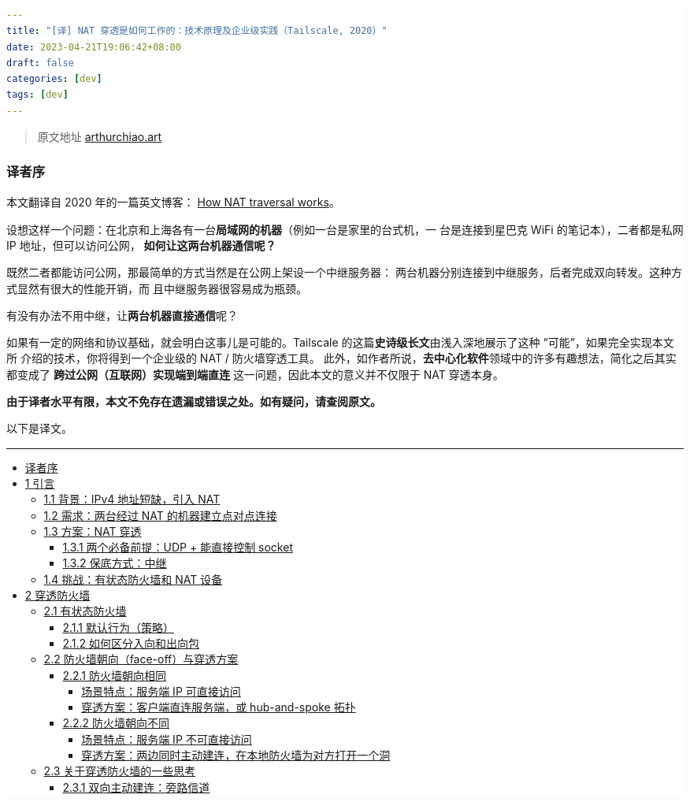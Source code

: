 ```yaml
---
title: "[译] NAT 穿透是如何工作的：技术原理及企业级实践（Tailscale, 2020）"
date: 2023-04-21T19:06:42+08:00
draft: false
categories: [dev]
tags: [dev]
---
```


> 原文地址 [arthurchiao.art](https://arthurchiao.art/blog/how-nat-traversal-works-zh/)

### 译者序

本文翻译自 2020 年的一篇英文博客： [How NAT traversal works](https://tailscale.com/blog/how-nat-traversal-works/)。

设想这样一个问题：在北京和上海各有一台**局域网的机器**（例如一台是家里的台式机，一 台是连接到星巴克 WiFi 的笔记本），二者都是私网 IP 地址，但可以访问公网， **如何让这两台机器通信呢？**

既然二者都能访问公网，那最简单的方式当然是在公网上架设一个中继服务器： 两台机器分别连接到中继服务，后者完成双向转发。这种方式显然有很大的性能开销，而 且中继服务器很容易成为瓶颈。

有没有办法不用中继，让**两台机器直接通信**呢？

如果有一定的网络和协议基础，就会明白这事儿是可能的。Tailscale 的这篇**史诗级长文**由浅入深地展示了这种 “可能”，如果完全实现本文所 介绍的技术，你将得到一个企业级的 NAT / 防火墙穿透工具。 此外，如作者所说，**去中心化软件**领域中的许多有趣想法，简化之后其实都变成了 **跨过公网（互联网）实现端到端直连** 这一问题，因此本文的意义并不仅限于 NAT 穿透本身。

**由于译者水平有限，本文不免存在遗漏或错误之处。如有疑问，请查阅原文。**

以下是译文。

***

*   [译者序](#%E8%AF%91%E8%80%85%E5%BA%8F)
*   [1 引言](#1-%E5%BC%95%E8%A8%80)
    *   [1.1 背景：IPv4 地址短缺，引入 NAT](#11-%E8%83%8C%E6%99%AFipv4-%E5%9C%B0%E5%9D%80%E7%9F%AD%E7%BC%BA%E5%BC%95%E5%85%A5-nat)
    *   [1.2 需求：两台经过 NAT 的机器建立点对点连接](#12-%E9%9C%80%E6%B1%82%E4%B8%A4%E5%8F%B0%E7%BB%8F%E8%BF%87-nat-%E7%9A%84%E6%9C%BA%E5%99%A8%E5%BB%BA%E7%AB%8B%E7%82%B9%E5%AF%B9%E7%82%B9%E8%BF%9E%E6%8E%A5)
    *   [1.3 方案：NAT 穿透](#13-%E6%96%B9%E6%A1%88nat-%E7%A9%BF%E9%80%8F)
        *   [1.3.1 两个必备前提：UDP + 能直接控制 socket](#131-%E4%B8%A4%E4%B8%AA%E5%BF%85%E5%A4%87%E5%89%8D%E6%8F%90udp--%E8%83%BD%E7%9B%B4%E6%8E%A5%E6%8E%A7%E5%88%B6-socket)
        *   [1.3.2 保底方式：中继](#132-%E4%BF%9D%E5%BA%95%E6%96%B9%E5%BC%8F%E4%B8%AD%E7%BB%A7)
    *   [1.4 挑战：有状态防火墙和 NAT 设备](#14-%E6%8C%91%E6%88%98%E6%9C%89%E7%8A%B6%E6%80%81%E9%98%B2%E7%81%AB%E5%A2%99%E5%92%8C-nat-%E8%AE%BE%E5%A4%87)
*   [2 穿透防火墙](#2-%E7%A9%BF%E9%80%8F%E9%98%B2%E7%81%AB%E5%A2%99)
    *   [2.1 有状态防火墙](#21-%E6%9C%89%E7%8A%B6%E6%80%81%E9%98%B2%E7%81%AB%E5%A2%99)
        *   [2.1.1 默认行为（策略）](#211-%E9%BB%98%E8%AE%A4%E8%A1%8C%E4%B8%BA%E7%AD%96%E7%95%A5)
        *   [2.1.2 如何区分入向和出向包](#212-%E5%A6%82%E4%BD%95%E5%8C%BA%E5%88%86%E5%85%A5%E5%90%91%E5%92%8C%E5%87%BA%E5%90%91%E5%8C%85)
    *   [2.2 防火墙朝向（face-off）与穿透方案](#22-%E9%98%B2%E7%81%AB%E5%A2%99%E6%9C%9D%E5%90%91face-off%E4%B8%8E%E7%A9%BF%E9%80%8F%E6%96%B9%E6%A1%88)
        *   [2.2.1 防火墙朝向相同](#221-%E9%98%B2%E7%81%AB%E5%A2%99%E6%9C%9D%E5%90%91%E7%9B%B8%E5%90%8C)
            *   [场景特点：服务端 IP 可直接访问](#%E5%9C%BA%E6%99%AF%E7%89%B9%E7%82%B9%E6%9C%8D%E5%8A%A1%E7%AB%AF-ip-%E5%8F%AF%E7%9B%B4%E6%8E%A5%E8%AE%BF%E9%97%AE)
            *   [穿透方案：客户端直连服务端，或 hub-and-spoke 拓扑](#%E7%A9%BF%E9%80%8F%E6%96%B9%E6%A1%88%E5%AE%A2%E6%88%B7%E7%AB%AF%E7%9B%B4%E8%BF%9E%E6%9C%8D%E5%8A%A1%E7%AB%AF%E6%88%96-hub-and-spoke-%E6%8B%93%E6%89%91)
        *   [2.2.2 防火墙朝向不同](#222-%E9%98%B2%E7%81%AB%E5%A2%99%E6%9C%9D%E5%90%91%E4%B8%8D%E5%90%8C)
            *   [场景特点：服务端 IP 不可直接访问](#%E5%9C%BA%E6%99%AF%E7%89%B9%E7%82%B9%E6%9C%8D%E5%8A%A1%E7%AB%AF-ip-%E4%B8%8D%E5%8F%AF%E7%9B%B4%E6%8E%A5%E8%AE%BF%E9%97%AE)
            *   [穿透方案：两边同时主动建连，在本地防火墙为对方打开一个洞](#%E7%A9%BF%E9%80%8F%E6%96%B9%E6%A1%88%E4%B8%A4%E8%BE%B9%E5%90%8C%E6%97%B6%E4%B8%BB%E5%8A%A8%E5%BB%BA%E8%BF%9E%E5%9C%A8%E6%9C%AC%E5%9C%B0%E9%98%B2%E7%81%AB%E5%A2%99%E4%B8%BA%E5%AF%B9%E6%96%B9%E6%89%93%E5%BC%80%E4%B8%80%E4%B8%AA%E6%B4%9E)
    *   [2.3 关于穿透防火墙的一些思考](#23-%E5%85%B3%E4%BA%8E%E7%A9%BF%E9%80%8F%E9%98%B2%E7%81%AB%E5%A2%99%E7%9A%84%E4%B8%80%E4%BA%9B%E6%80%9D%E8%80%83)
        *   [2.3.1 双向主动建连：旁路信道](#231-%E5%8F%8C%E5%90%91%E4%B8%BB%E5%8A%A8%E5%BB%BA%E8%BF%9E%E6%97%81%E8%B7%AF%E4%BF%A1%E9%81%93)